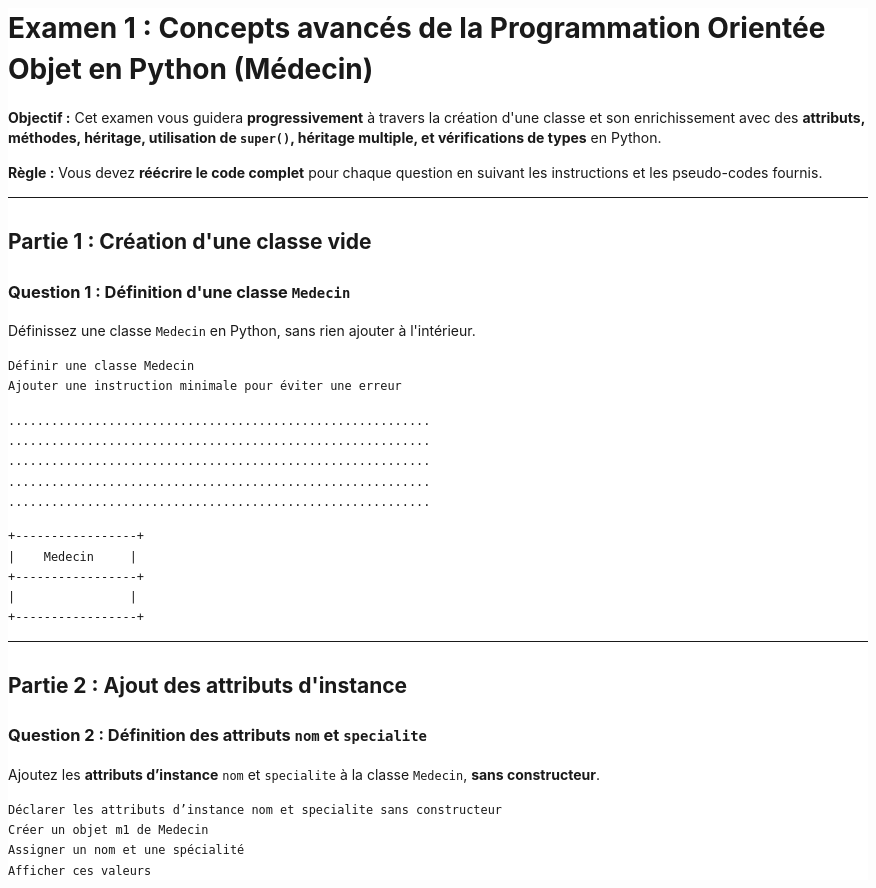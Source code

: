 # **Examen 1 : Concepts avancés de la Programmation Orientée Objet en Python (Médecin)**  

**Objectif :** Cet examen vous guidera **progressivement** à travers la création d'une classe et son enrichissement avec des **attributs, méthodes, héritage, utilisation de `super()`, héritage multiple, et vérifications de types** en Python.  

**Règle :** Vous devez **réécrire le code complet** pour chaque question en suivant les instructions et les pseudo-codes fournis.  

---

## **Partie 1 : Création d'une classe vide**  

### **Question 1 : Définition d'une classe `Medecin`**  
Définissez une classe `Medecin` en Python, sans rien ajouter à l'intérieur.  

```plaintext
Définir une classe Medecin  
Ajouter une instruction minimale pour éviter une erreur  
```

```python
...........................................................
...........................................................
...........................................................
...........................................................
...........................................................
```

```
+-----------------+
|    Medecin     |
+-----------------+
|                |
+-----------------+
```

---

## **Partie 2 : Ajout des attributs d'instance**  

### **Question 2 : Définition des attributs `nom` et `specialite`**  
Ajoutez les **attributs d’instance** `nom` et `specialite` à la classe `Medecin`, **sans constructeur**.  

```plaintext
Déclarer les attributs d’instance nom et specialite sans constructeur  
Créer un objet m1 de Medecin  
Assigner un nom et une spécialité  
Afficher ces valeurs  
```
